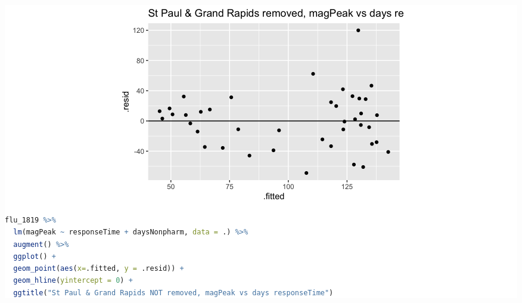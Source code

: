 <img src="06-CorRegInf_files/figure-html/unnamed-chunk-35-3.png" width="480" style="display: block; margin: auto;" />

```r
flu_1819 %>%
  lm(magPeak ~ responseTime + daysNonpharm, data = .) %>%
  augment() %>%
  ggplot() +
  geom_point(aes(x=.fitted, y = .resid)) + 
  geom_hline(yintercept = 0) +
  ggtitle("St Paul & Grand Rapids NOT removed, magPeak vs days responseTime")
```
